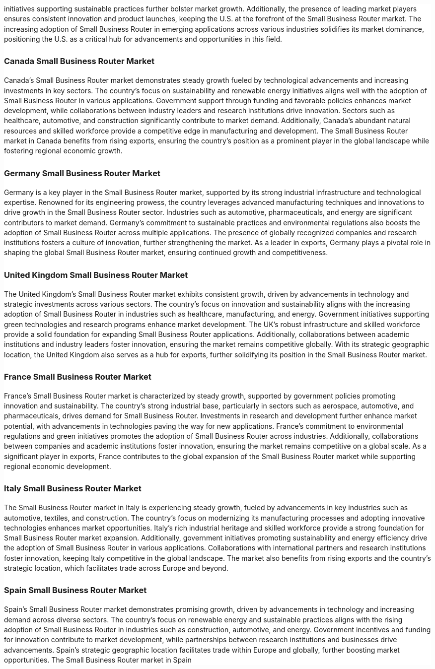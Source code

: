 initiatives supporting sustainable practices further bolster market growth. Additionally, the presence of leading market players ensures consistent innovation and product launches, keeping the U.S. at the forefront of the Small Business Router market. The increasing adoption of Small Business Router in emerging applications across various industries solidifies its market dominance, positioning the U.S. as a critical hub for advancements and opportunities in this field.</p><h3>Canada Small Business Router Market</h3><p>Canada&rsquo;s Small Business Router market demonstrates steady growth fueled by technological advancements and increasing investments in key sectors. The country&rsquo;s focus on sustainability and renewable energy initiatives aligns well with the adoption of Small Business Router in various applications. Government support through funding and favorable policies enhances market development, while collaborations between industry leaders and research institutions drive innovation. Sectors such as healthcare, automotive, and construction significantly contribute to market demand. Additionally, Canada&rsquo;s abundant natural resources and skilled workforce provide a competitive edge in manufacturing and development. The Small Business Router market in Canada benefits from rising exports, ensuring the country&rsquo;s position as a prominent player in the global landscape while fostering regional economic growth.</p><h3>Germany Small Business Router Market</h3><p>Germany is a key player in the Small Business Router market, supported by its strong industrial infrastructure and technological expertise. Renowned for its engineering prowess, the country leverages advanced manufacturing techniques and innovations to drive growth in the Small Business Router sector. Industries such as automotive, pharmaceuticals, and energy are significant contributors to market demand. Germany&rsquo;s commitment to sustainable practices and environmental regulations also boosts the adoption of Small Business Router across multiple applications. The presence of globally recognized companies and research institutions fosters a culture of innovation, further strengthening the market. As a leader in exports, Germany plays a pivotal role in shaping the global Small Business Router market, ensuring continued growth and competitiveness.</p><h3>United Kingdom Small Business Router Market</h3><p>The United Kingdom&rsquo;s Small Business Router market exhibits consistent growth, driven by advancements in technology and strategic investments across various sectors. The country&rsquo;s focus on innovation and sustainability aligns with the increasing adoption of Small Business Router in industries such as healthcare, manufacturing, and energy. Government initiatives supporting green technologies and research programs enhance market development. The UK&rsquo;s robust infrastructure and skilled workforce provide a solid foundation for expanding Small Business Router applications. Additionally, collaborations between academic institutions and industry leaders foster innovation, ensuring the market remains competitive globally. With its strategic geographic location, the United Kingdom also serves as a hub for exports, further solidifying its position in the Small Business Router market.</p><h3>France Small Business Router Market</h3><p>France&rsquo;s Small Business Router market is characterized by steady growth, supported by government policies promoting innovation and sustainability. The country&rsquo;s strong industrial base, particularly in sectors such as aerospace, automotive, and pharmaceuticals, drives demand for Small Business Router. Investments in research and development further enhance market potential, with advancements in technologies paving the way for new applications. France&rsquo;s commitment to environmental regulations and green initiatives promotes the adoption of Small Business Router across industries. Additionally, collaborations between companies and academic institutions foster innovation, ensuring the market remains competitive on a global scale. As a significant player in exports, France contributes to the global expansion of the Small Business Router market while supporting regional economic development.</p><h3>Italy Small Business Router Market</h3><p>The Small Business Router market in Italy is experiencing steady growth, fueled by advancements in key industries such as automotive, textiles, and construction. The country&rsquo;s focus on modernizing its manufacturing processes and adopting innovative technologies enhances market opportunities. Italy&rsquo;s rich industrial heritage and skilled workforce provide a strong foundation for Small Business Router market expansion. Additionally, government initiatives promoting sustainability and energy efficiency drive the adoption of Small Business Router in various applications. Collaborations with international partners and research institutions foster innovation, keeping Italy competitive in the global landscape. The market also benefits from rising exports and the country&rsquo;s strategic location, which facilitates trade across Europe and beyond.</p><h3>Spain Small Business Router Market</h3><p>Spain&rsquo;s Small Business Router market demonstrates promising growth, driven by advancements in technology and increasing demand across diverse sectors. The country&rsquo;s focus on renewable energy and sustainable practices aligns with the rising adoption of Small Business Router in industries such as construction, automotive, and energy. Government incentives and funding for innovation contribute to market development, while partnerships between research institutions and businesses drive advancements. Spain&rsquo;s strategic geographic location facilitates trade within Europe and globally, further boosting market opportunities. The Small Business Router market in Spain